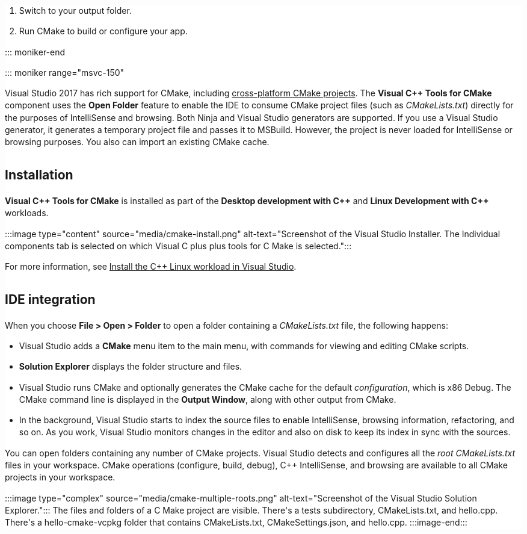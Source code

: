 1. Switch to your output folder.

1. Run CMake to build or configure your app.

::: moniker-end

::: moniker range="msvc-150"

Visual Studio 2017 has rich support for CMake, including [cross-platform CMake projects](../linux/cmake-linux-project.md). The **Visual C++ Tools for CMake** component uses the **Open Folder** feature to enable the IDE to consume CMake project files (such as *CMakeLists.txt*) directly for the purposes of IntelliSense and browsing. Both Ninja and Visual Studio generators are supported. If you use a Visual Studio generator, it generates a temporary project file and passes it to MSBuild. However, the project is never loaded for IntelliSense or browsing purposes. You also can import an existing CMake cache.

## Installation

**Visual C++ Tools for CMake** is installed as part of the **Desktop development with C++** and **Linux Development with C++** workloads.

:::image type="content" source="media/cmake-install.png" alt-text="Screenshot of the Visual Studio Installer. The Individual components tab is selected on which Visual C plus plus tools for C Make is selected.":::

For more information, see [Install the C++ Linux workload in Visual Studio](../linux/download-install-and-setup-the-linux-development-workload.md).

## IDE integration

When you choose **File > Open > Folder** to open a folder containing a *CMakeLists.txt* file, the following happens:

- Visual Studio adds a **CMake** menu item to the main menu, with commands for viewing and editing CMake scripts.

- **Solution Explorer** displays the folder structure and files.

- Visual Studio runs CMake and optionally generates the CMake cache for the default *configuration*, which is x86 Debug. The CMake command line is displayed in the **Output Window**, along with other output from CMake.

- In the background, Visual Studio starts to index the source files to enable IntelliSense, browsing information, refactoring, and so on. As you work, Visual Studio monitors changes in the editor and also on disk to keep its index in sync with the sources.

You can open folders containing any number of CMake projects. Visual Studio detects and configures all the *root* *CMakeLists.txt* files in your workspace. CMake operations (configure, build, debug), C++ IntelliSense, and browsing are available to all CMake projects in your workspace.

:::image type="complex" source="media/cmake-multiple-roots.png" alt-text="Screenshot of the Visual Studio Solution Explorer.":::
The files and folders of a C Make project are visible. There's a tests subdirectory, CMakeLists.txt, and hello.cpp. There's a hello-cmake-vcpkg folder that contains CMakeLists.txt, CMakeSettings.json, and hello.cpp.
:::image-end:::
